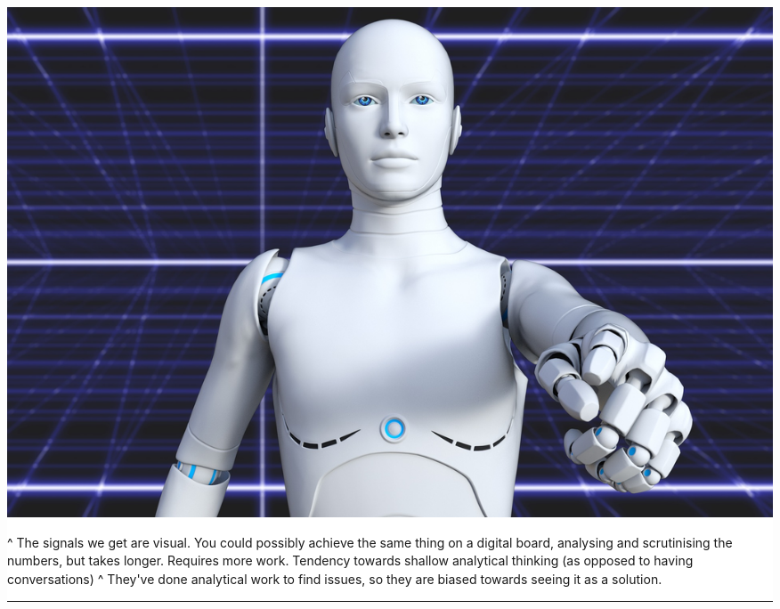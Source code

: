 ![](images/robot.jpg)

^ The signals we get are visual. You could possibly achieve the same thing on a digital board, analysing and scrutinising the numbers, but takes longer. Requires more work. Tendency towards shallow analytical thinking (as opposed to having conversations)
^ They've done analytical work to find issues, so they are biased towards seeing it as a solution.

---
